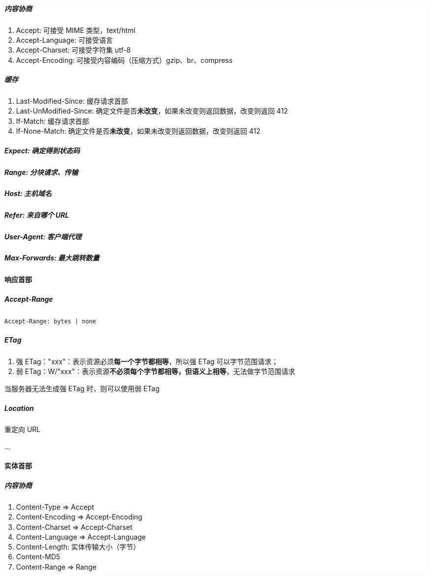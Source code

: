 ##### 内容协商

1. Accept: 可接受 MIME 类型，text/html
2. Accept-Language: 可接受语言
3. Accept-Charset: 可接受字符集 utf-8
4. Accept-Encoding: 可接受内容编码（压缩方式）gzip、br、compress

##### 缓存

1. Last-Modified-Since: 缓存请求首部
2. Last-UnModified-Since: 确定文件是否**未改变**，如果未改变则返回数据，改变则返回 412
3. If-Match: 缓存请求首部
4. If-None-Match: 确定文件是否**未改变**，如果未改变则返回数据，改变则返回 412

##### Expect: 确定得到状态码

##### Range: 分块请求、传输

##### Host: 主机域名

##### Refer: 来自哪个 URL

##### User-Agent: 客户端代理

##### Max-Forwards: 最大跳转数量

#### 响应首部

##### Accept-Range

```
Accept-Range: bytes | none
```

##### ETag

1. 强 ETag："xxx"：表示资源必须**每一个字节都相等**，所以强 ETag 可以字节范围请求；
2. 弱 ETag：W/"xxx"：表示资源**不必须每个字节都相等，但语义上相等**，无法做字节范围请求

当服务器无法生成强 ETag 时，则可以使用弱 ETag

##### Location

重定向 URL

...

#### 实体首部

##### 内容协商

1. Content-Type => Accept
2. Content-Encoding => Accept-Encoding
3. Content-Charset => Accept-Charset
4. Content-Language => Accept-Language
5. Content-Length: 实体传输大小（字节）
6. Content-MD5
7. Content-Range => Range
